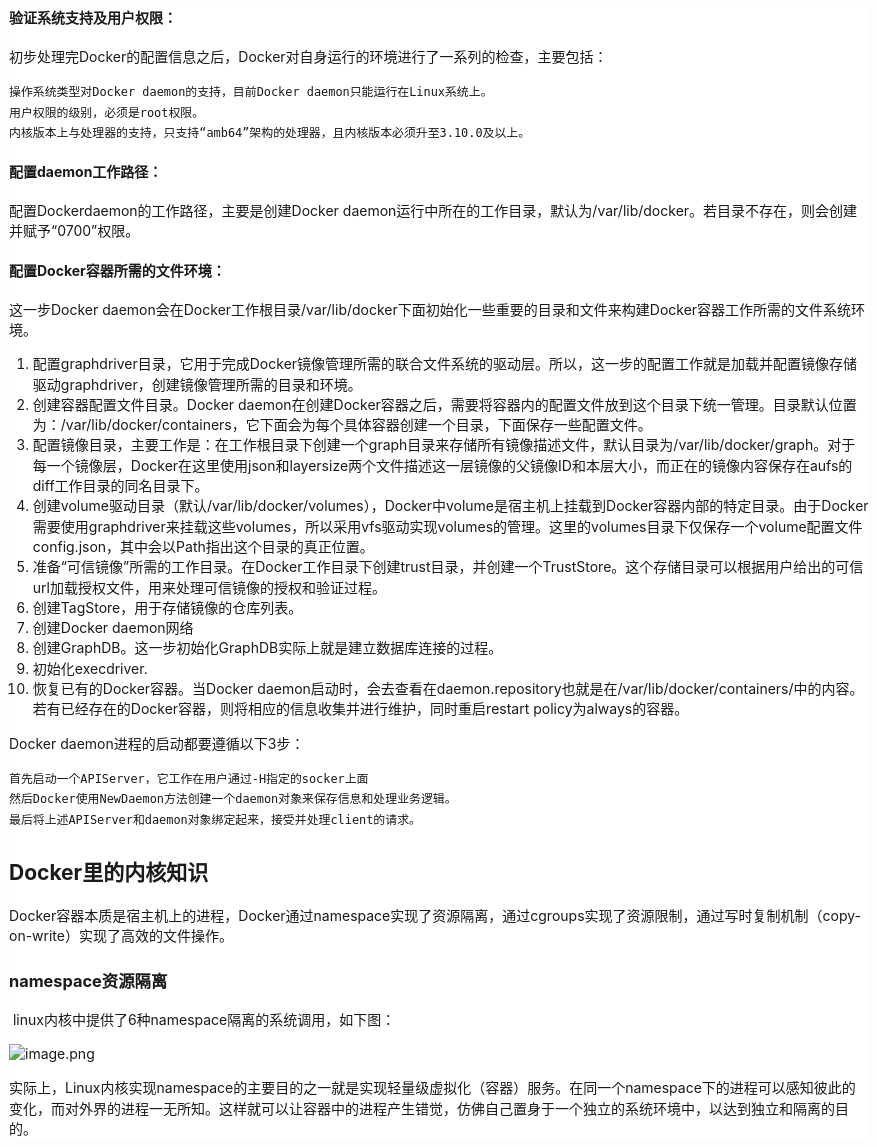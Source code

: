 #### 验证系统支持及用户权限：

初步处理完Docker的配置信息之后，Docker对自身运行的环境进行了一系列的检查，主要包括：

```bash
操作系统类型对Docker daemon的支持，目前Docker daemon只能运行在Linux系统上。
用户权限的级别，必须是root权限。
内核版本上与处理器的支持，只支持“amb64”架构的处理器，且内核版本必须升至3.10.0及以上。
```

#### 配置daemon工作路径：

配置Dockerdaemon的工作路径，主要是创建Docker daemon运行中所在的工作目录，默认为/var/lib/docker。若目录不存在，则会创建并赋予“0700”权限。

#### 配置Docker容器所需的文件环境：

这一步Docker daemon会在Docker工作根目录/var/lib/docker下面初始化一些重要的目录和文件来构建Docker容器工作所需的文件系统环境。

1. 配置graphdriver目录，它用于完成Docker镜像管理所需的联合文件系统的驱动层。所以，这一步的配置工作就是加载并配置镜像存储驱动graphdriver，创建镜像管理所需的目录和环境。
2. 创建容器配置文件目录。Docker daemon在创建Docker容器之后，需要将容器内的配置文件放到这个目录下统一管理。目录默认位置为：/var/lib/docker/containers，它下面会为每个具体容器创建一个目录，下面保存一些配置文件。
3. 配置镜像目录，主要工作是：在工作根目录下创建一个graph目录来存储所有镜像描述文件，默认目录为/var/lib/docker/graph。对于每一个镜像层，Docker在这里使用json和layersize两个文件描述这一层镜像的父镜像ID和本层大小，而正在的镜像内容保存在aufs的diff工作目录的同名目录下。
4. 创建volume驱动目录（默认/var/lib/docker/volumes），Docker中volume是宿主机上挂载到Docker容器内部的特定目录。由于Docker需要使用graphdriver来挂载这些volumes，所以采用vfs驱动实现volumes的管理。这里的volumes目录下仅保存一个volume配置文件config.json，其中会以Path指出这个目录的真正位置。
5. 准备“可信镜像”所需的工作目录。在Docker工作目录下创建trust目录，并创建一个TrustStore。这个存储目录可以根据用户给出的可信url加载授权文件，用来处理可信镜像的授权和验证过程。
6. 创建TagStore，用于存储镜像的仓库列表。
7. 创建Docker daemon网络
8. 创建GraphDB。这一步初始化GraphDB实际上就是建立数据库连接的过程。
9. 初始化execdriver.
10. 恢复已有的Docker容器。当Docker daemon启动时，会去查看在daemon.repository也就是在/var/lib/docker/containers/中的内容。若有已经存在的Docker容器，则将相应的信息收集并进行维护，同时重启restart policy为always的容器。

Docker daemon进程的启动都要遵循以下3步：

```bash
首先启动一个APIServer，它工作在用户通过-H指定的socker上面
然后Docker使用NewDaemon方法创建一个daemon对象来保存信息和处理业务逻辑。
最后将上述APIServer和daemon对象绑定起来，接受并处理client的请求。
```

## Docker里的内核知识

Docker容器本质是宿主机上的进程，Docker通过namespace实现了资源隔离，通过cgroups实现了资源限制，通过写时复制机制（copy-on-write）实现了高效的文件操作。

### namespace资源隔离

​      linux内核中提供了6种namespace隔离的系统调用，如下图：

![image.png](http://www.51niux.com/zb_users/upload/2017/11/201711191511096092190949.png)

实际上，Linux内核实现namespace的主要目的之一就是实现轻量级虚拟化（容器）服务。在同一个namespace下的进程可以感知彼此的变化，而对外界的进程一无所知。这样就可以让容器中的进程产生错觉，仿佛自己置身于一个独立的系统环境中，以达到独立和隔离的目的。
